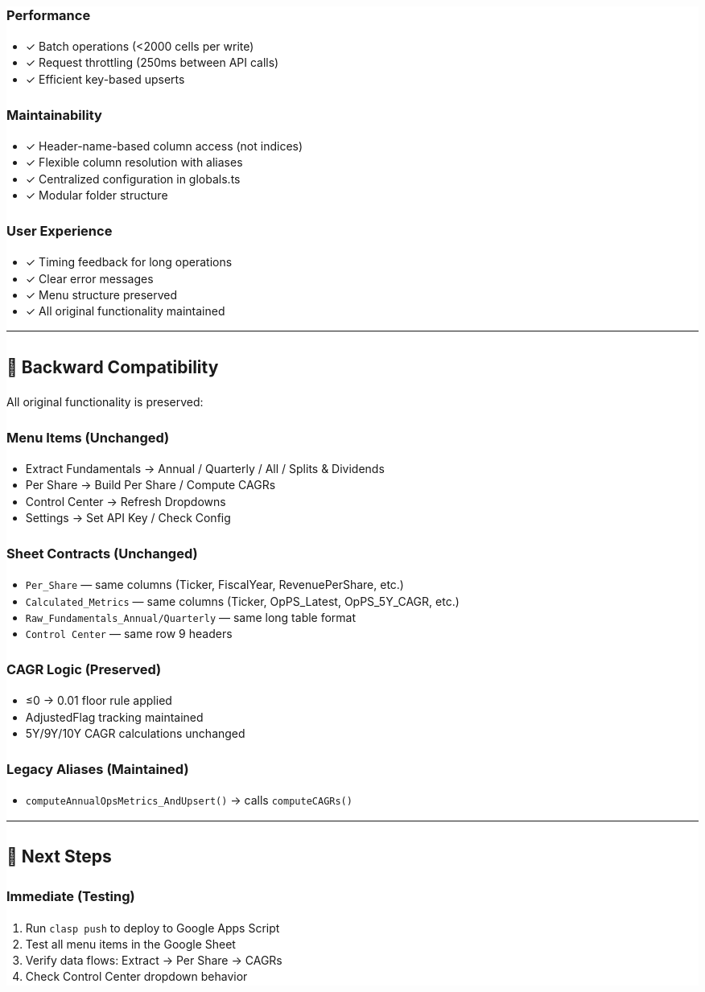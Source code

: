 ### Performance
- ✓ Batch operations (<2000 cells per write)
- ✓ Request throttling (250ms between API calls)
- ✓ Efficient key-based upserts

### Maintainability
- ✓ Header-name-based column access (not indices)
- ✓ Flexible column resolution with aliases
- ✓ Centralized configuration in globals.ts
- ✓ Modular folder structure

### User Experience
- ✓ Timing feedback for long operations
- ✓ Clear error messages
- ✓ Menu structure preserved
- ✓ All original functionality maintained

---

## 🔄 Backward Compatibility

All original functionality is preserved:

### Menu Items (Unchanged)
- Extract Fundamentals → Annual / Quarterly / All / Splits & Dividends
- Per Share → Build Per Share / Compute CAGRs
- Control Center → Refresh Dropdowns
- Settings → Set API Key / Check Config

### Sheet Contracts (Unchanged)
- `Per_Share` — same columns (Ticker, FiscalYear, RevenuePerShare, etc.)
- `Calculated_Metrics` — same columns (Ticker, OpPS_Latest, OpPS_5Y_CAGR, etc.)
- `Raw_Fundamentals_Annual/Quarterly` — same long table format
- `Control Center` — same row 9 headers

### CAGR Logic (Preserved)
- ≤0 → 0.01 floor rule applied
- AdjustedFlag tracking maintained
- 5Y/9Y/10Y CAGR calculations unchanged

### Legacy Aliases (Maintained)
- `computeAnnualOpsMetrics_AndUpsert()` → calls `computeCAGRs()`

---

## 🚀 Next Steps

### Immediate (Testing)
1. Run `clasp push` to deploy to Google Apps Script
2. Test all menu items in the Google Sheet
3. Verify data flows: Extract → Per Share → CAGRs
4. Check Control Center dropdown behavior
